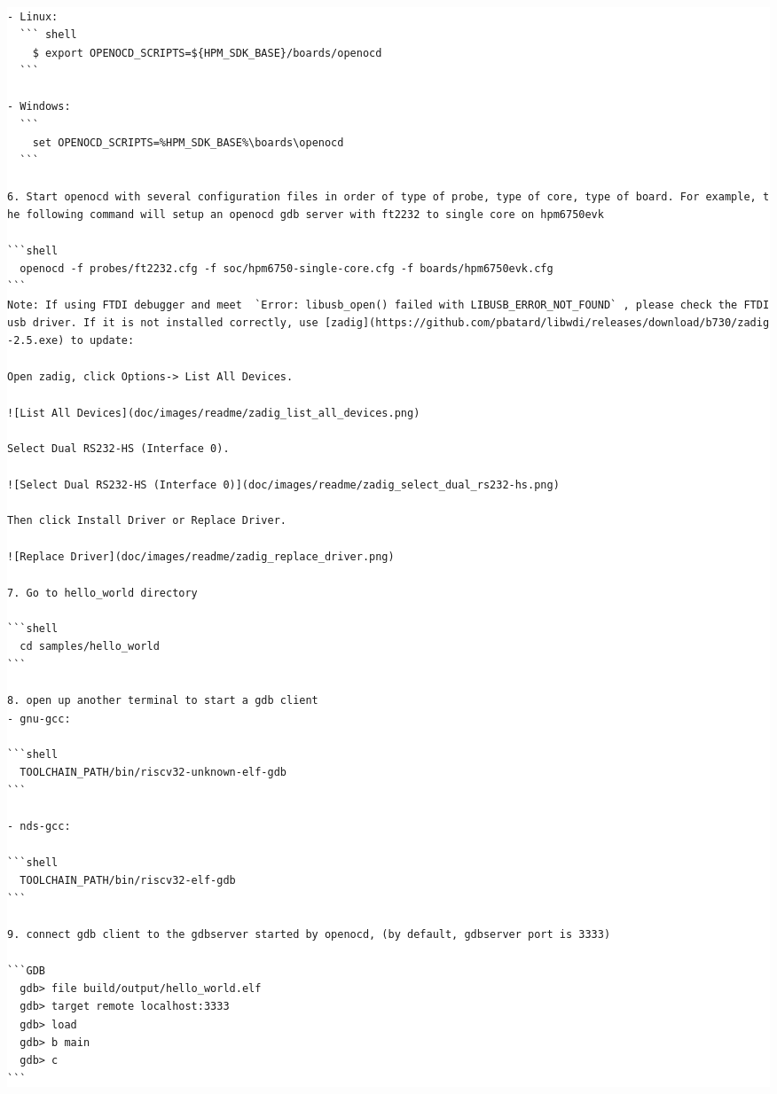     - Linux:
      ``` shell
        $ export OPENOCD_SCRIPTS=${HPM_SDK_BASE}/boards/openocd
      ```

    - Windows:
      ```
        set OPENOCD_SCRIPTS=%HPM_SDK_BASE%\boards\openocd
      ```

    6. Start openocd with several configuration files in order of type of probe, type of core, type of board. For example, the following command will setup an openocd gdb server with ft2232 to single core on hpm6750evk

    ```shell
      openocd -f probes/ft2232.cfg -f soc/hpm6750-single-core.cfg -f boards/hpm6750evk.cfg
    ```
    Note: If using FTDI debugger and meet  `Error: libusb_open() failed with LIBUSB_ERROR_NOT_FOUND` , please check the FTDI usb driver. If it is not installed correctly, use [zadig](https://github.com/pbatard/libwdi/releases/download/b730/zadig-2.5.exe) to update:

    Open zadig, click Options-> List All Devices.

    ![List All Devices](doc/images/readme/zadig_list_all_devices.png)

    Select Dual RS232-HS (Interface 0).

    ![Select Dual RS232-HS (Interface 0)](doc/images/readme/zadig_select_dual_rs232-hs.png)

    Then click Install Driver or Replace Driver.

    ![Replace Driver](doc/images/readme/zadig_replace_driver.png)

    7. Go to hello_world directory

    ```shell
      cd samples/hello_world
    ```

    8. open up another terminal to start a gdb client
    - gnu-gcc:

    ```shell
      TOOLCHAIN_PATH/bin/riscv32-unknown-elf-gdb
    ```

    - nds-gcc:

    ```shell
      TOOLCHAIN_PATH/bin/riscv32-elf-gdb
    ```

    9. connect gdb client to the gdbserver started by openocd, (by default, gdbserver port is 3333)

    ```GDB
      gdb> file build/output/hello_world.elf
      gdb> target remote localhost:3333
      gdb> load
      gdb> b main
      gdb> c
    ```
